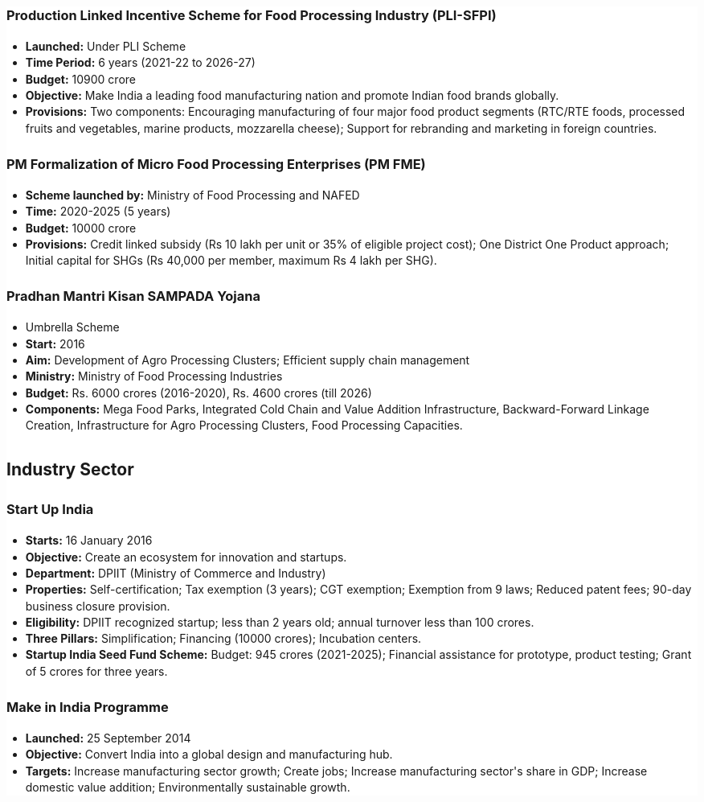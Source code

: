 ### Production Linked Incentive Scheme for Food Processing Industry (PLI-SFPI)
*   **Launched:** Under PLI Scheme
*   **Time Period:** 6 years (2021-22 to 2026-27)
*   **Budget:** 10900 crore
*   **Objective:** Make India a leading food manufacturing nation and promote Indian food brands globally.
*   **Provisions:** Two components: Encouraging manufacturing of four major food product segments (RTC/RTE foods, processed fruits and vegetables, marine products, mozzarella cheese); Support for rebranding and marketing in foreign countries.

### PM Formalization of Micro Food Processing Enterprises (PM FME)
*   **Scheme launched by:** Ministry of Food Processing and NAFED
*   **Time:** 2020-2025 (5 years)
*   **Budget:** 10000 crore
*   **Provisions:** Credit linked subsidy (Rs 10 lakh per unit or 35% of eligible project cost); One District One Product approach; Initial capital for SHGs (Rs 40,000 per member, maximum Rs 4 lakh per SHG).

### Pradhan Mantri Kisan SAMPADA Yojana
*   Umbrella Scheme
*   **Start:** 2016
*   **Aim:** Development of Agro Processing Clusters; Efficient supply chain management
*   **Ministry:** Ministry of Food Processing Industries
*   **Budget:** Rs. 6000 crores (2016-2020), Rs. 4600 crores (till 2026)
*   **Components:** Mega Food Parks, Integrated Cold Chain and Value Addition Infrastructure, Backward-Forward Linkage Creation, Infrastructure for Agro Processing Clusters, Food Processing Capacities.

## Industry Sector

### Start Up India
*   **Starts:** 16 January 2016
*   **Objective:** Create an ecosystem for innovation and startups.
*   **Department:** DPIIT (Ministry of Commerce and Industry)
*   **Properties:** Self-certification; Tax exemption (3 years); CGT exemption; Exemption from 9 laws; Reduced patent fees; 90-day business closure provision.
*   **Eligibility:** DPIIT recognized startup; less than 2 years old; annual turnover less than 100 crores.
*   **Three Pillars:** Simplification; Financing (10000 crores); Incubation centers.
*   **Startup India Seed Fund Scheme:** Budget: 945 crores (2021-2025); Financial assistance for prototype, product testing; Grant of 5 crores for three years.

### Make in India Programme
*   **Launched:** 25 September 2014
*   **Objective:** Convert India into a global design and manufacturing hub.
*   **Targets:** Increase manufacturing sector growth; Create jobs; Increase manufacturing sector's share in GDP; Increase domestic value addition; Environmentally sustainable growth.
